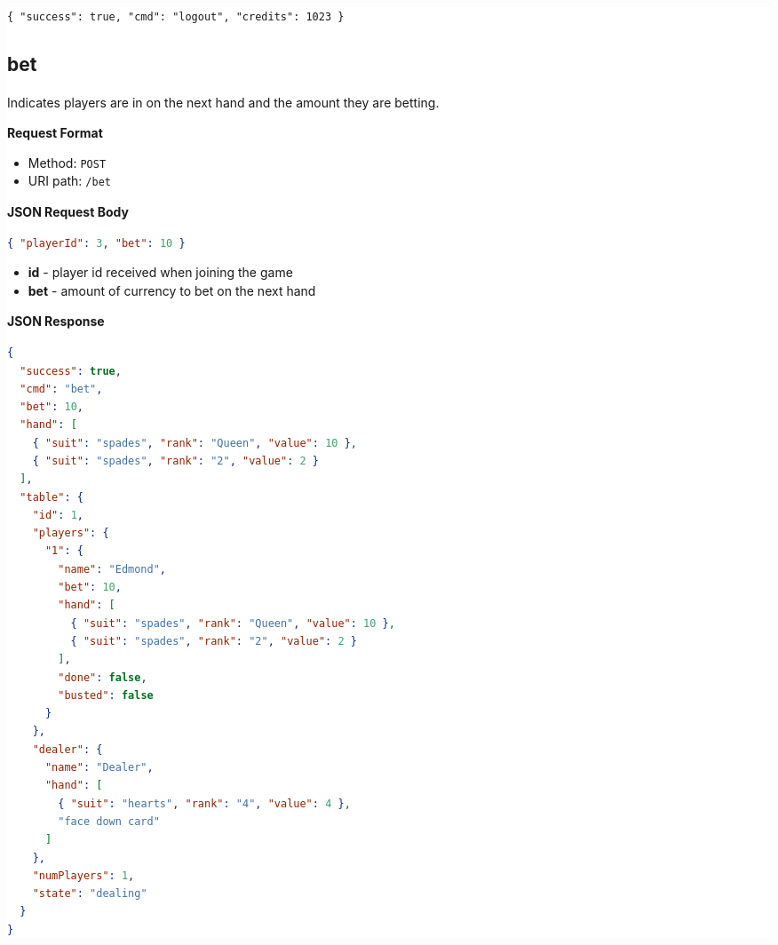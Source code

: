     { "success": true, "cmd": "logout", "credits": 1023 }

## bet
Indicates players are in on the next hand and the amount they are betting.

**Request Format**

* Method: `POST`
* URI path: `/bet`

**JSON Request Body**

```JSON
{ "playerId": 3, "bet": 10 }
```

* **id** - player id received when joining the game
* **bet** - amount of currency to bet on the next hand

**JSON Response**

```JSON
{
  "success": true,
  "cmd": "bet",
  "bet": 10,
  "hand": [
    { "suit": "spades", "rank": "Queen", "value": 10 },
    { "suit": "spades", "rank": "2", "value": 2 }
  ],
  "table": {
    "id": 1,
    "players": {
      "1": {
        "name": "Edmond",
        "bet": 10,
        "hand": [
          { "suit": "spades", "rank": "Queen", "value": 10 },
          { "suit": "spades", "rank": "2", "value": 2 }
        ],
        "done": false,
        "busted": false
      }
    },
    "dealer": {
      "name": "Dealer",
      "hand": [
        { "suit": "hearts", "rank": "4", "value": 4 },
        "face down card"
      ]
    },
    "numPlayers": 1,
    "state": "dealing"
  }
}
```
